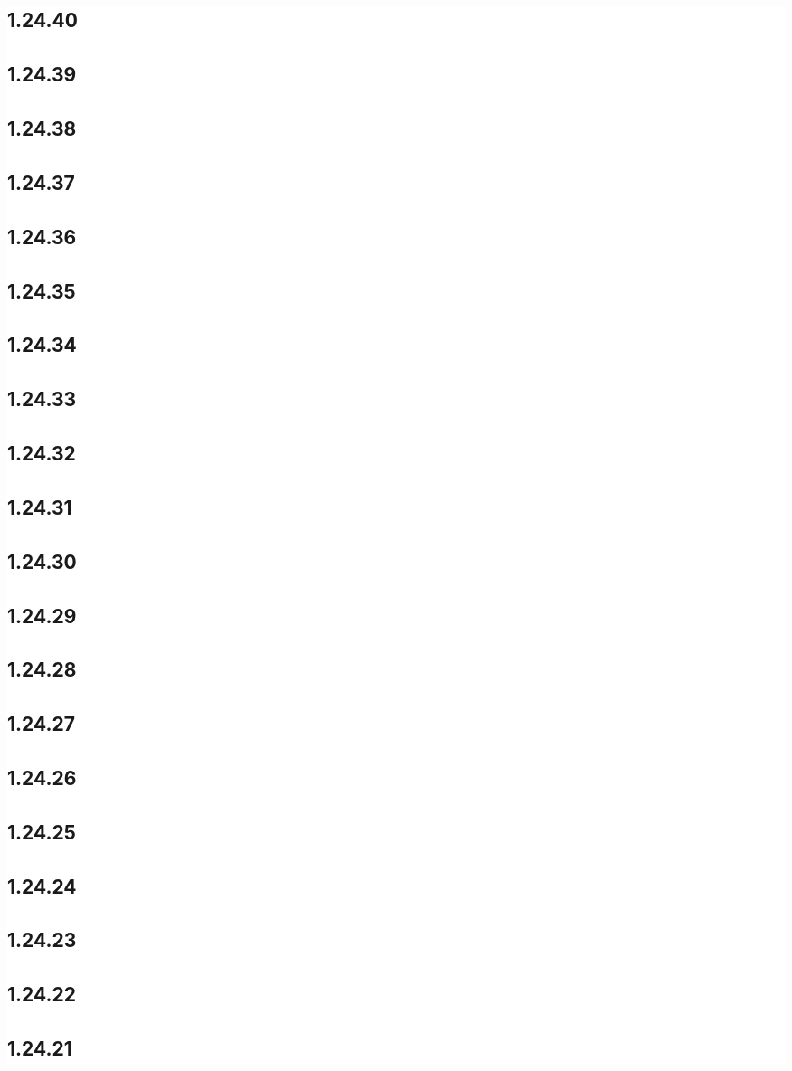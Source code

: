 ## 1.24.40

## 1.24.39

## 1.24.38

## 1.24.37

## 1.24.36

## 1.24.35

## 1.24.34

## 1.24.33

## 1.24.32

## 1.24.31

## 1.24.30

## 1.24.29

## 1.24.28

## 1.24.27

## 1.24.26

## 1.24.25

## 1.24.24

## 1.24.23

## 1.24.22

## 1.24.21
